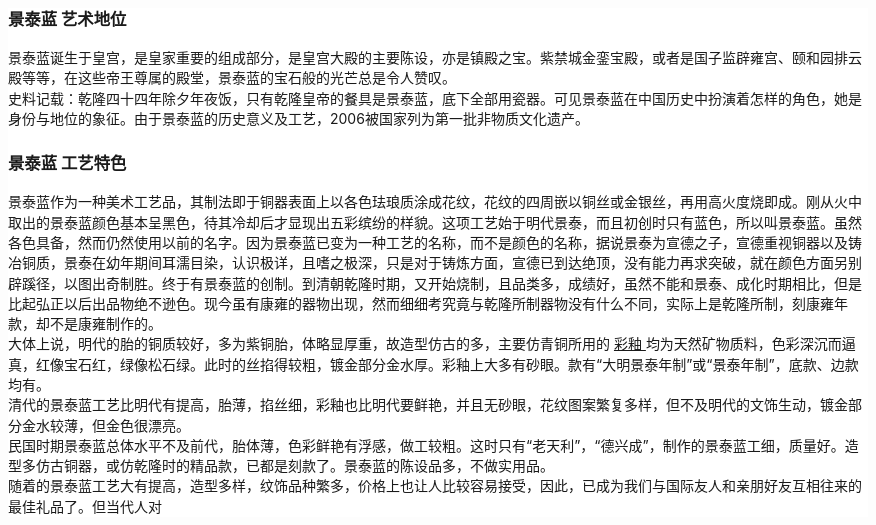   </a>
  <a class="lemma-anchor" name="sub16045429_3_1">
  </a>
  <a class="lemma-anchor" name="艺术地位">
  </a>
  <a class="lemma-anchor" name="3-1">
  </a>
 </div>
 <div class="para-title level-3" label-module="para-title">
  <h3 class="title-text">
   <span class="title-prefix">
    景泰蓝
   </span>
   艺术地位
  </h3>
 </div>
 <div class="para" label-module="para">
  景泰蓝诞生于皇宫，是皇家重要的组成部分，是皇宫大殿的主要陈设，亦是镇殿之宝。紫禁城金銮宝殿，或者是国子监辟雍宫、颐和园排云殿等等，在这些帝王尊属的殿堂，景泰蓝的宝石般的光芒总是令人赞叹。
 </div>
 <div class="para" label-module="para">
  史料记载：乾隆四十四年除夕年夜饭，只有乾隆皇帝的餐具是景泰蓝，底下全部用瓷器。可见景泰蓝在中国历史中扮演着怎样的角色，她是身份与地位的象征。由于景泰蓝的历史意义及工艺，2006被国家列为第一批非物质文化遗产。
 </div>
 <div class="anchor-list">
  <a class="lemma-anchor para-title" name="3_2">
  </a>
  <a class="lemma-anchor" name="sub16045429_3_2">
  </a>
  <a class="lemma-anchor" name="工艺特色">
  </a>
  <a class="lemma-anchor" name="3-2">
  </a>
 </div>
 <div class="para-title level-3" label-module="para-title">
  <h3 class="title-text">
   <span class="title-prefix">
    景泰蓝
   </span>
   工艺特色
  </h3>
 </div>
 <div class="para" label-module="para">
  景泰蓝作为一种美术工艺品，其制法即于铜器表面上以各色珐琅质涂成花纹，花纹的四周嵌以铜丝或金银丝，再用高火度烧即成。刚从火中取出的景泰蓝颜色基本呈黑色，待其冷却后才显现出五彩缤纷的样貌。这项工艺始于明代景泰，而且初创时只有蓝色，所以叫景泰蓝。虽然各色具备，然而仍然使用以前的名字。因为景泰蓝已变为一种工艺的名称，而不是颜色的名称，据说景泰为宣德之子，宣德重视铜器以及铸冶铜质，景泰在幼年期间耳濡目染，认识极详，且嗜之极深，只是对于铸炼方面，宣德已到达绝顶，没有能力再求突破，就在颜色方面另别辟蹊径，以图出奇制胜。终于有景泰蓝的创制。到清朝乾隆时期，又开始烧制，且品类多，成绩好，虽然不能和景泰、成化时期相比，但是比起弘正以后出品物绝不逊色。现今虽有康雍的器物出现，然而细细考究竟与乾隆所制器物没有什么不同，实际上是乾隆所制，刻康雍年款，却不是康雍制作的。
 </div>
 <div class="para" label-module="para">
  大体上说，明代的胎的铜质较好，多为紫铜胎，体略显厚重，故造型仿古的多，主要仿青铜所用的
  <a href="/item/%E5%BD%A9%E9%87%89" target="_blank">
   彩釉
  </a>
  均为天然矿物质料，色彩深沉而逼真，红像宝石红，绿像松石绿。此时的丝掐得较粗，镀金部分金水厚。彩釉上大多有砂眼。款有“大明景泰年制”或“景泰年制”，底款、边款均有。
 </div>
 <div class="para" label-module="para">
  清代的景泰蓝工艺比明代有提高，胎薄，掐丝细，彩釉也比明代要鲜艳，并且无砂眼，花纹图案繁复多样，但不及明代的文饰生动，镀金部分金水较薄，但金色很漂亮。
 </div>
 <div class="para" label-module="para">
  民国时期景泰蓝总体水平不及前代，胎体薄，色彩鲜艳有浮感，做工较粗。这时只有“老天利”，“德兴成”，制作的景泰蓝工细，质量好。造型多仿古铜器，或仿乾隆时的精品款，已都是刻款了。景泰蓝的陈设品多，不做实用品。
 </div>
 <div class="para" label-module="para">
  随着的景泰蓝工艺大有提高，造型多样，纹饰品种繁多，价格上也让人比较容易接受，因此，已成为我们与国际友人和亲朋好友互相往来的最佳礼品了。但当代人对
  <a href="/item/%E6%99%AF%E6%B3%B0%E8%93%9D%E5%B7%A5%E8%89%BA%E7%94%BB" target="_blank">